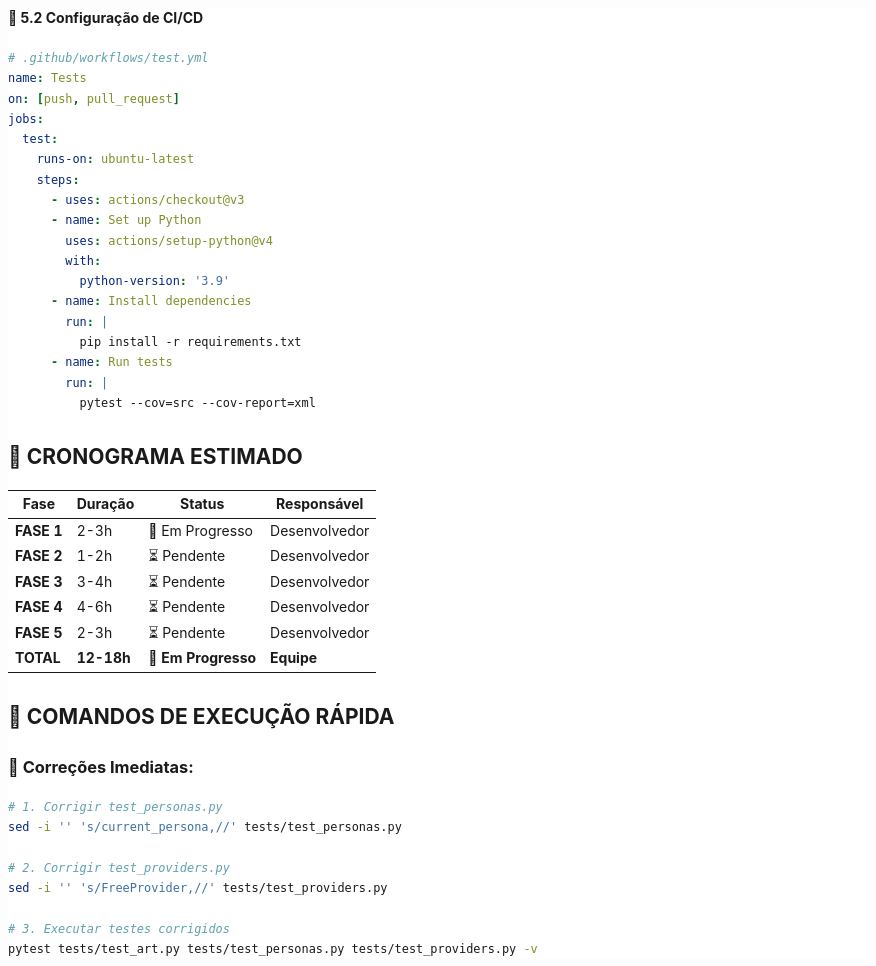#### 🔄 **5.2 Configuração de CI/CD**
```yaml
# .github/workflows/test.yml
name: Tests
on: [push, pull_request]
jobs:
  test:
    runs-on: ubuntu-latest
    steps:
      - uses: actions/checkout@v3
      - name: Set up Python
        uses: actions/setup-python@v4
        with:
          python-version: '3.9'
      - name: Install dependencies
        run: |
          pip install -r requirements.txt
      - name: Run tests
        run: |
          pytest --cov=src --cov-report=xml
```

## 🎯 **CRONOGRAMA ESTIMADO**

| Fase | Duração | Status | Responsável |
|------|---------|--------|-------------|
| **FASE 1** | 2-3h | 🔄 Em Progresso | Desenvolvedor |
| **FASE 2** | 1-2h | ⏳ Pendente | Desenvolvedor |
| **FASE 3** | 3-4h | ⏳ Pendente | Desenvolvedor |
| **FASE 4** | 4-6h | ⏳ Pendente | Desenvolvedor |
| **FASE 5** | 2-3h | ⏳ Pendente | Desenvolvedor |
| **TOTAL** | **12-18h** | 🔄 **Em Progresso** | **Equipe** |

## 🚨 **COMANDOS DE EXECUÇÃO RÁPIDA**

### 🔧 **Correções Imediatas:**
```bash
# 1. Corrigir test_personas.py
sed -i '' 's/current_persona,//' tests/test_personas.py

# 2. Corrigir test_providers.py  
sed -i '' 's/FreeProvider,//' tests/test_providers.py

# 3. Executar testes corrigidos
pytest tests/test_art.py tests/test_personas.py tests/test_providers.py -v
```
